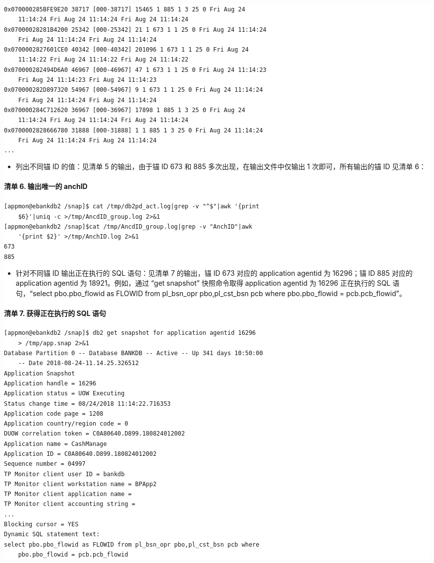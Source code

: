 ```
0x070000285BFE9E20 38717 [000-38717] 15465 1 885 1 3 25 0 Fri Aug 24
    11:14:24 Fri Aug 24 11:14:24 Fri Aug 24 11:14:24
0x07000028281B4200 25342 [000-25342] 21 1 673 1 1 25 0 Fri Aug 24 11:14:24
    Fri Aug 24 11:14:24 Fri Aug 24 11:14:24
0x0700002827601CE0 40342 [000-40342] 201096 1 673 1 1 25 0 Fri Aug 24
    11:14:22 Fri Aug 24 11:14:22 Fri Aug 24 11:14:22
0x070000282494D6A0 46967 [000-46967] 47 1 673 1 1 25 0 Fri Aug 24 11:14:23
    Fri Aug 24 11:14:23 Fri Aug 24 11:14:23
0x070000282D897320 54967 [000-54967] 9 1 673 1 1 25 0 Fri Aug 24 11:14:24
    Fri Aug 24 11:14:24 Fri Aug 24 11:14:24
0x070000284C712620 36967 [000-36967] 17898 1 885 1 3 25 0 Fri Aug 24
    11:14:24 Fri Aug 24 11:14:24 Fri Aug 24 11:14:24
0x0700002828666780 31888 [000-31888] 1 1 885 1 3 25 0 Fri Aug 24 11:14:24
    Fri Aug 24 11:14:24 Fri Aug 24 11:14:24
... 
```

*   列出不同锚 ID 的值：见清单 5 的输出，由于锚 ID 673 和 885 多次出现，在输出文件中仅输出 1 次即可，所有输出的锚 ID 见清单 6：

#### 清单 6\. 输出唯一的 anchID

```
[appmon@ebankdb2 /snap]$ cat /tmp/db2pd_act.log|grep -v "^$"|awk '{print
    $6}'|uniq -c >/tmp/AncdID_group.log 2>&1
[appmon@ebankdb2 /snap]$cat /tmp/AncdID_group.log|grep -v "AnchID"|awk
    '{print $2}' >/tmp/AnchID.log 2>&1
673
885 
```

*   针对不同锚 ID 输出正在执行的 SQL 语句：见清单 7 的输出，锚 ID 673 对应的 application agentid 为 16296；锚 ID 885 对应的 application agentid 为 18921。例如，通过 “get snapshot” 快照命令取得 application agentid 为 16296 正在执行的 SQL 语句，“select pbo.pbo_flowid as FLOWID from pl_bsn_opr pbo,pl_cst_bsn pcb where pbo.pbo_flowid = pcb.pcb_flowid”。

#### 清单 7\. 获得正在执行的 SQL 语句

```
[appmon@ebankdb2 /snap]$ db2 get snapshot for application agentid 16296
    > /tmp/app.snap 2>&1
Database Partition 0 -- Database BANKDB -- Active -- Up 341 days 10:50:00
    -- Date 2018-08-24-11.14.25.326512
Application Snapshot
Application handle = 16296
Application status = UOW Executing
Status change time = 08/24/2018 11:14:22.716353
Application code page = 1208
Application country/region code = 0
DUOW correlation token = C0A80640.D899.180824012002
Application name = CashManage
Application ID = C0A80640.D899.180824012002
Sequence number = 04997
TP Monitor client user ID = bankdb
TP Monitor client workstation name = BPApp2
TP Monitor client application name =
TP Monitor client accounting string =
...
Blocking cursor = YES
Dynamic SQL statement text:
select pbo.pbo_flowid as FLOWID from pl_bsn_opr pbo,pl_cst_bsn pcb where
    pbo.pbo_flowid = pcb.pcb_flowid 
```
